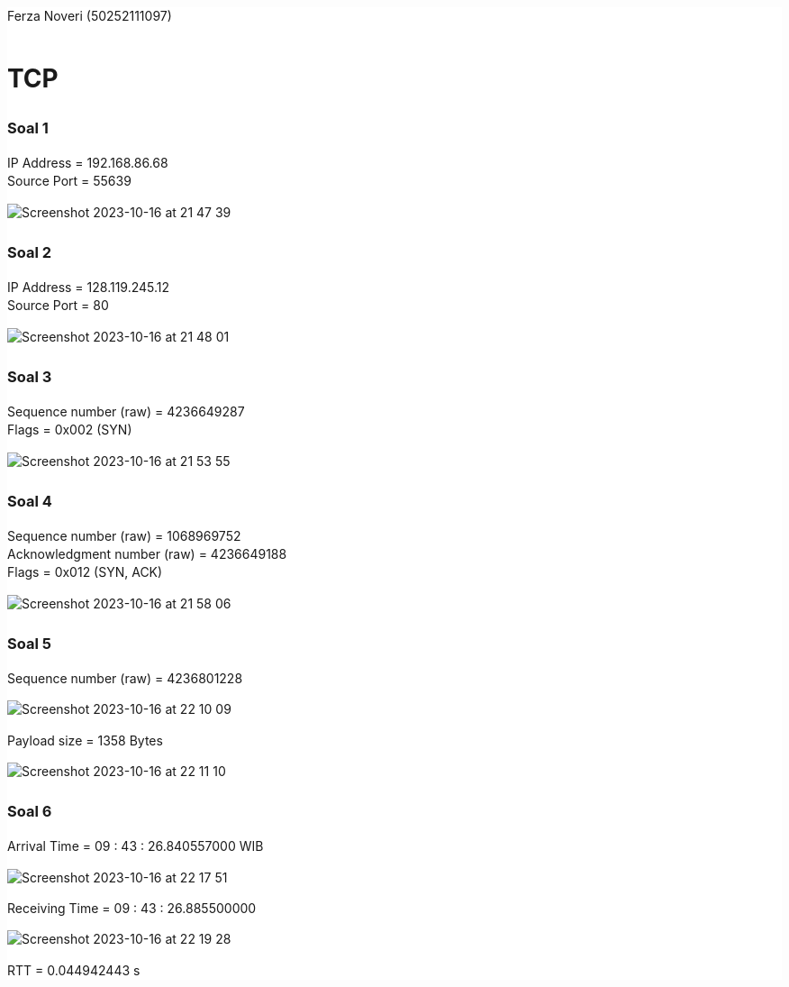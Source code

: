 Ferza Noveri (50252111097)

# TCP

### Soal 1
IP Address = 192.168.86.68 <br>
Source Port = 55639

<img width="407" alt="Screenshot 2023-10-16 at 21 47 39" src="https://github.com/ferzanoveri/HandsonUDPTCP/assets/110340182/3126526a-cd88-43bd-baba-f3319087ed9e">

### Soal 2
IP Address = 128.119.245.12 <br>
Source Port = 80

<img width="169" alt="Screenshot 2023-10-16 at 21 48 01" src="https://github.com/ferzanoveri/HandsonUDPTCP/assets/110340182/56501e4e-f413-4b16-8865-f870d9c913f2">

### Soal 3
Sequence number (raw) = 4236649287 <br>
Flags = 0x002 (SYN)

<img width="315" alt="Screenshot 2023-10-16 at 21 53 55" src="https://github.com/ferzanoveri/HandsonUDPTCP/assets/110340182/d7953af0-3a11-4729-af11-2665d0446622">

### Soal 4
Sequence number (raw) = 1068969752 <br>
Acknowledgment number (raw) = 4236649188 <br>
Flags = 0x012 (SYN, ACK)

<img width="315" alt="Screenshot 2023-10-16 at 21 58 06" src="https://github.com/ferzanoveri/HandsonUDPTCP/assets/110340182/0eac9a9d-329a-4844-82d8-74b84b645c2a">

### Soal 5
Sequence number (raw) = 4236801228

<img width="315" alt="Screenshot 2023-10-16 at 22 10 09" src="https://github.com/ferzanoveri/HandsonUDPTCP/assets/110340182/519d964c-6666-4645-bdcf-e4911716359e">

Payload size = 1358 Bytes

<img width="315" alt="Screenshot 2023-10-16 at 22 11 10" src="https://github.com/ferzanoveri/HandsonUDPTCP/assets/110340182/3abb244f-770e-4581-910c-a3acd4e84b76">

### Soal 6
Arrival Time = 09 : 43 : 26.840557000 WIB

<img width="389" alt="Screenshot 2023-10-16 at 22 17 51" src="https://github.com/ferzanoveri/HandsonUDPTCP/assets/110340182/26bc7998-9a0e-46f4-8637-869a5d9cab81">

Receiving Time =  09 : 43 : 26.885500000

<img width="389" alt="Screenshot 2023-10-16 at 22 19 28" src="https://github.com/ferzanoveri/HandsonUDPTCP/assets/110340182/b8207db7-449f-4a98-aed7-f145a39fb232">

RTT = 0.044942443 s

